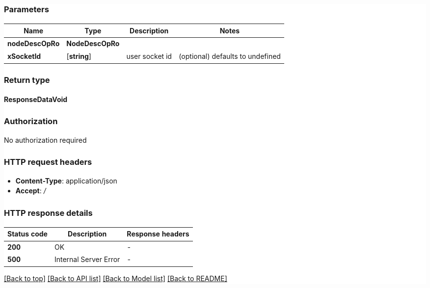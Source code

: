 
### Parameters

Name | Type | Description  | Notes
------------- | ------------- | ------------- | -------------
 **nodeDescOpRo** | **NodeDescOpRo**|  |
 **xSocketId** | [**string**] | user socket id | (optional) defaults to undefined


### Return type

**ResponseDataVoid**

### Authorization

No authorization required

### HTTP request headers

 - **Content-Type**: application/json
 - **Accept**: */*


### HTTP response details
| Status code | Description | Response headers |
|-------------|-------------|------------------|
**200** | OK |  -  |
**500** | Internal Server Error |  -  |

[[Back to top]](#) [[Back to API list]](README.md#documentation-for-api-endpoints) [[Back to Model list]](README.md#documentation-for-models) [[Back to README]](README.md)


